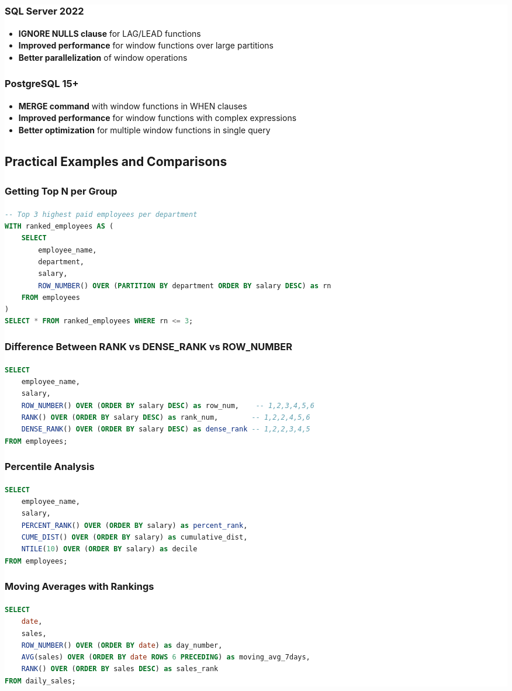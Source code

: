 ### SQL Server 2022
- **IGNORE NULLS clause** for LAG/LEAD functions
- **Improved performance** for window functions over large partitions
- **Better parallelization** of window operations

### PostgreSQL 15+
- **MERGE command** with window functions in WHEN clauses
- **Improved performance** for window functions with complex expressions
- **Better optimization** for multiple window functions in single query

## Practical Examples and Comparisons

### Getting Top N per Group
```sql
-- Top 3 highest paid employees per department
WITH ranked_employees AS (
    SELECT 
        employee_name,
        department,
        salary,
        ROW_NUMBER() OVER (PARTITION BY department ORDER BY salary DESC) as rn
    FROM employees
)
SELECT * FROM ranked_employees WHERE rn <= 3;
```

### Difference Between RANK vs DENSE_RANK vs ROW_NUMBER
```sql
SELECT 
    employee_name,
    salary,
    ROW_NUMBER() OVER (ORDER BY salary DESC) as row_num,    -- 1,2,3,4,5,6
    RANK() OVER (ORDER BY salary DESC) as rank_num,        -- 1,2,2,4,5,6
    DENSE_RANK() OVER (ORDER BY salary DESC) as dense_rank -- 1,2,2,3,4,5
FROM employees;
```

### Percentile Analysis
```sql
SELECT 
    employee_name,
    salary,
    PERCENT_RANK() OVER (ORDER BY salary) as percent_rank,
    CUME_DIST() OVER (ORDER BY salary) as cumulative_dist,
    NTILE(10) OVER (ORDER BY salary) as decile
FROM employees;
```

### Moving Averages with Rankings
```sql
SELECT 
    date,
    sales,
    ROW_NUMBER() OVER (ORDER BY date) as day_number,
    AVG(sales) OVER (ORDER BY date ROWS 6 PRECEDING) as moving_avg_7days,
    RANK() OVER (ORDER BY sales DESC) as sales_rank
FROM daily_sales;
```
